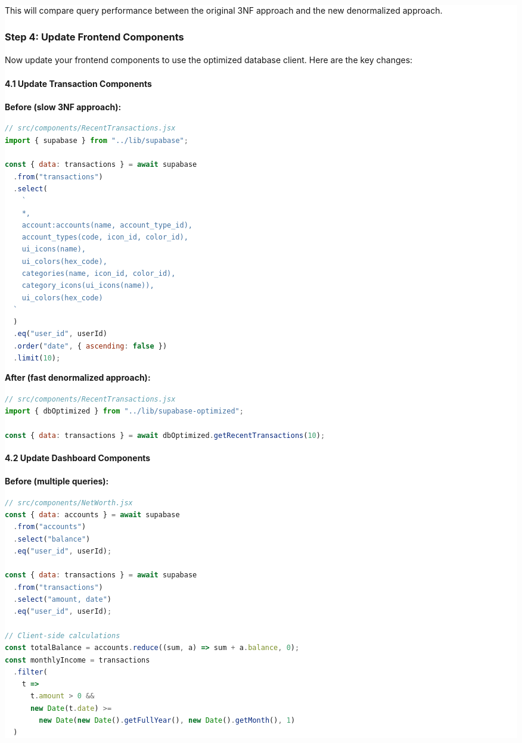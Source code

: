 This will compare query performance between the original 3NF approach and the new denormalized approach.

### Step 4: Update Frontend Components

Now update your frontend components to use the optimized database client. Here are the key changes:

#### 4.1 Update Transaction Components

**Before (slow 3NF approach):**

```javascript
// src/components/RecentTransactions.jsx
import { supabase } from "../lib/supabase";

const { data: transactions } = await supabase
  .from("transactions")
  .select(
    `
    *,
    account:accounts(name, account_type_id),
    account_types(code, icon_id, color_id),
    ui_icons(name),
    ui_colors(hex_code),
    categories(name, icon_id, color_id),
    category_icons(ui_icons(name)),
    ui_colors(hex_code)
  `
  )
  .eq("user_id", userId)
  .order("date", { ascending: false })
  .limit(10);
```

**After (fast denormalized approach):**

```javascript
// src/components/RecentTransactions.jsx
import { dbOptimized } from "../lib/supabase-optimized";

const { data: transactions } = await dbOptimized.getRecentTransactions(10);
```

#### 4.2 Update Dashboard Components

**Before (multiple queries):**

```javascript
// src/components/NetWorth.jsx
const { data: accounts } = await supabase
  .from("accounts")
  .select("balance")
  .eq("user_id", userId);

const { data: transactions } = await supabase
  .from("transactions")
  .select("amount, date")
  .eq("user_id", userId);

// Client-side calculations
const totalBalance = accounts.reduce((sum, a) => sum + a.balance, 0);
const monthlyIncome = transactions
  .filter(
    t =>
      t.amount > 0 &&
      new Date(t.date) >=
        new Date(new Date().getFullYear(), new Date().getMonth(), 1)
  )
```